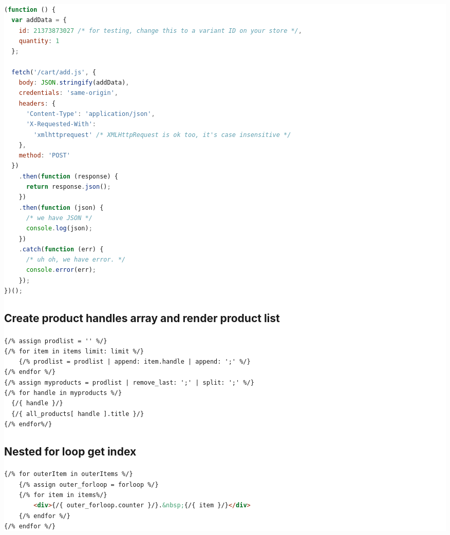 ```js
(function () {
  var addData = {
    id: 21373873027 /* for testing, change this to a variant ID on your store */,
    quantity: 1
  };

  fetch('/cart/add.js', {
    body: JSON.stringify(addData),
    credentials: 'same-origin',
    headers: {
      'Content-Type': 'application/json',
      'X-Requested-With':
        'xmlhttprequest' /* XMLHttpRequest is ok too, it's case insensitive */
    },
    method: 'POST'
  })
    .then(function (response) {
      return response.json();
    })
    .then(function (json) {
      /* we have JSON */
      console.log(json);
    })
    .catch(function (err) {
      /* uh oh, we have error. */
      console.error(err);
    });
})();
```

## Create product handles array and render product list

```html
{/% assign prodlist = '' %/}
{/% for item in items limit: limit %/}
    {/% prodlist = prodlist | append: item.handle | append: ';' %/}
{/% endfor %/}
{/% assign myproducts = prodlist | remove_last: ';' | split: ';' %/}
{/% for handle in myproducts %/}
  {/{ handle }/}
  {/{ all_products[ handle ].title }/}
{/% endfor%/}

```

## Nested for loop get index

```html
{/% for outerItem in outerItems %/}
    {/% assign outer_forloop = forloop %/}
    {/% for item in items%/}
        <div>{/{ outer_forloop.counter }/}.&nbsp;{/{ item }/}</div>
    {/% endfor %/}
{/% endfor %/}
```
